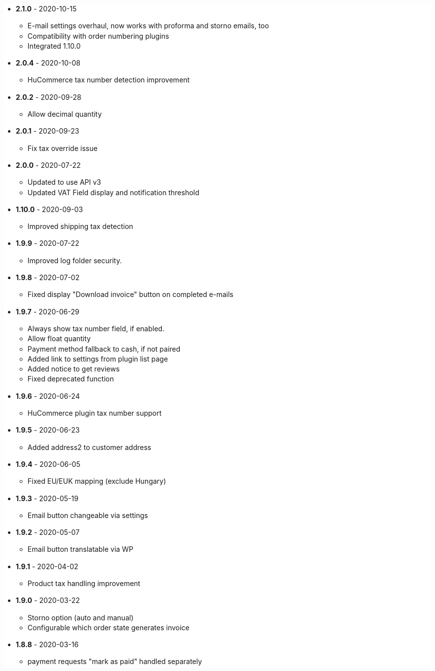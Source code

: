 - **2.1.0** - 2020-10-15
  - E-mail settings overhaul, now works with proforma and storno emails, too
  - Compatibility with order numbering plugins
  - Integrated 1.10.0

- **2.0.4** - 2020-10-08
  - HuCommerce tax number detection improvement

- **2.0.2** - 2020-09-28
  - Allow decimal quantity

- **2.0.1** - 2020-09-23
  - Fix tax override issue

- **2.0.0** - 2020-07-22
  - Updated to use API v3
  - Updated VAT Field display and notification threshold

- **1.10.0** - 2020-09-03
  - Improved shipping tax detection
  
- **1.9.9** - 2020-07-22
  - Improved log folder security.

- **1.9.8** - 2020-07-02
  - Fixed display "Download invoice" button on completed e-mails

- **1.9.7** - 2020-06-29
  - Always show tax number field, if enabled.
  - Allow float quantity
  - Payment method fallback to cash, if not paired
  - Added link to settings from plugin list page
  - Added notice to get reviews
  - Fixed deprecated function

- **1.9.6** - 2020-06-24
  - HuCommerce plugin tax number support 

- **1.9.5** - 2020-06-23
  - Added address2 to customer address

- **1.9.4** - 2020-06-05
  - Fixed EU/EUK mapping (exclude Hungary)

- **1.9.3** - 2020-05-19
  - Email button changeable via settings

- **1.9.2** - 2020-05-07
  - Email button translatable via WP

- **1.9.1** - 2020-04-02
  - Product tax handling improvement

- **1.9.0** - 2020-03-22
  - Storno option (auto and manual)
  - Configurable which order state generates invoice

- **1.8.8** - 2020-03-16
  - payment requests "mark as paid" handled separately
